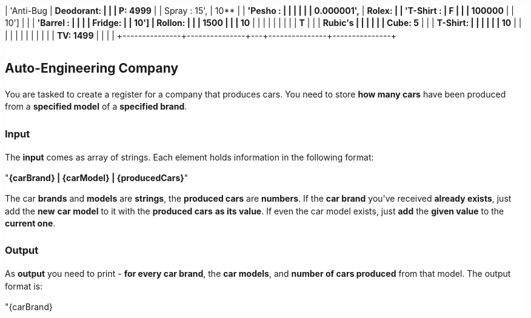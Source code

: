 | \'Anti-Bug    | **Deodorant:  |   |               | P: 4999**     |
| Spray : 15\', | 10**          |   | **\'Pesho :   |               |
|               |               |   | 0.000001\',** | **Rolex:      |
| \'T-Shirt :   | **F**         |   |               | 100000**      |
| 10\'\]        |               |   | **\'Barrel :  |               |
|               | **Fridge:     |   | 10\'\]**      | **Rollon:     |
|               | 1500**        |   |               | 10**          |
|               |               |   |               |               |
|               | **T**         |   |               | **Rubic\'s    |
|               |               |   |               | Cube: 5**     |
|               | **T-Shirt:    |   |               |               |
|               | 10**          |   |               |               |
|               |               |   |               |               |
|               | **TV: 1499**  |   |               |               |
+---------------+---------------+---+---------------+---------------+

Auto-Engineering Company
------------------------

You are tasked to create a register for a company that produces cars.
You need to store **how many cars** have been produced from a
**specified model** of a **specified brand**.

### Input

The **input** comes as array of strings. Each element holds information
in the following format:

"**{carBrand} \| {carModel} \| {producedCars}**"

The car **brands** and **models** are **strings**, the **produced cars**
are **numbers**. If the **car brand** you've received **already
exists**, just add the **new** **car model** to it with the **produced
cars** **as its value**. If even the car model exists, just **add** the
**given value** to the **current one**.

### Output

As **output** you need to print - **for every car brand**, the **car
models**, and **number of cars produced** from that model. The output
format is:

"{carBrand}
